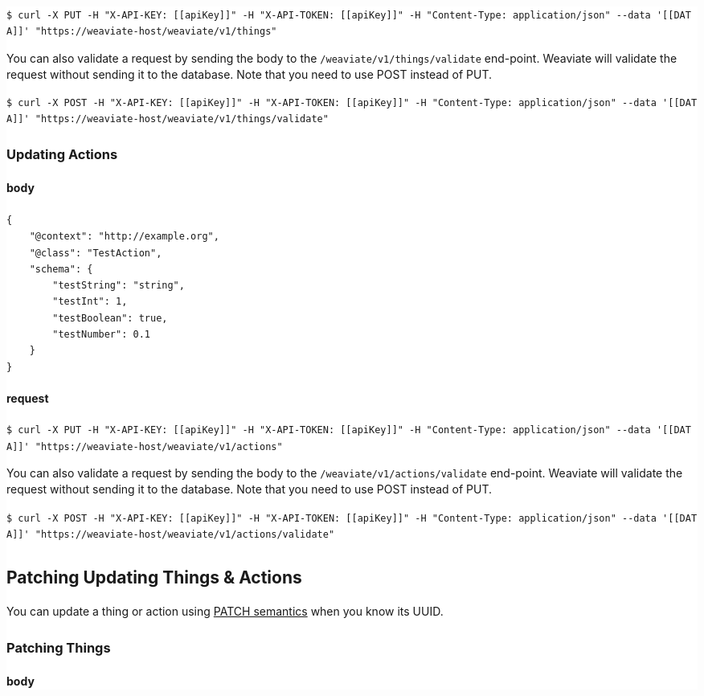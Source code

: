 ```
$ curl -X PUT -H "X-API-KEY: [[apiKey]]" -H "X-API-TOKEN: [[apiKey]]" -H "Content-Type: application/json" --data '[[DATA]]' "https://weaviate-host/weaviate/v1/things"
```

You can also validate a request by sending the body to the `/weaviate/v1/things/validate` end-point. Weaviate will validate the request without sending it to the database. Note that you need to use <abbr>POST</abbr> instead of <abbr>PUT</abbr>.

```
$ curl -X POST -H "X-API-KEY: [[apiKey]]" -H "X-API-TOKEN: [[apiKey]]" -H "Content-Type: application/json" --data '[[DATA]]' "https://weaviate-host/weaviate/v1/things/validate"
```

### Updating Actions

#### body

```
{
	"@context": "http://example.org",
	"@class": "TestAction",
	"schema": {
		"testString": "string",
		"testInt": 1,
		"testBoolean": true,
		"testNumber": 0.1
	}
}
```

#### request

```
$ curl -X PUT -H "X-API-KEY: [[apiKey]]" -H "X-API-TOKEN: [[apiKey]]" -H "Content-Type: application/json" --data '[[DATA]]' "https://weaviate-host/weaviate/v1/actions"
```

You can also validate a request by sending the body to the `/weaviate/v1/actions/validate` end-point. Weaviate will validate the request without sending it to the database. Note that you need to use <abbr>POST</abbr> instead of <abbr>PUT</abbr>.

```
$ curl -X POST -H "X-API-KEY: [[apiKey]]" -H "X-API-TOKEN: [[apiKey]]" -H "Content-Type: application/json" --data '[[DATA]]' "https://weaviate-host/weaviate/v1/actions/validate"
```

## Patching Updating Things &amp; Actions

You can update a thing or action using [PATCH semantics](https://en.wikipedia.org/wiki/Patch_verb) when you know its <abbr>UUID</abbr>. 

### Patching Things

#### body
